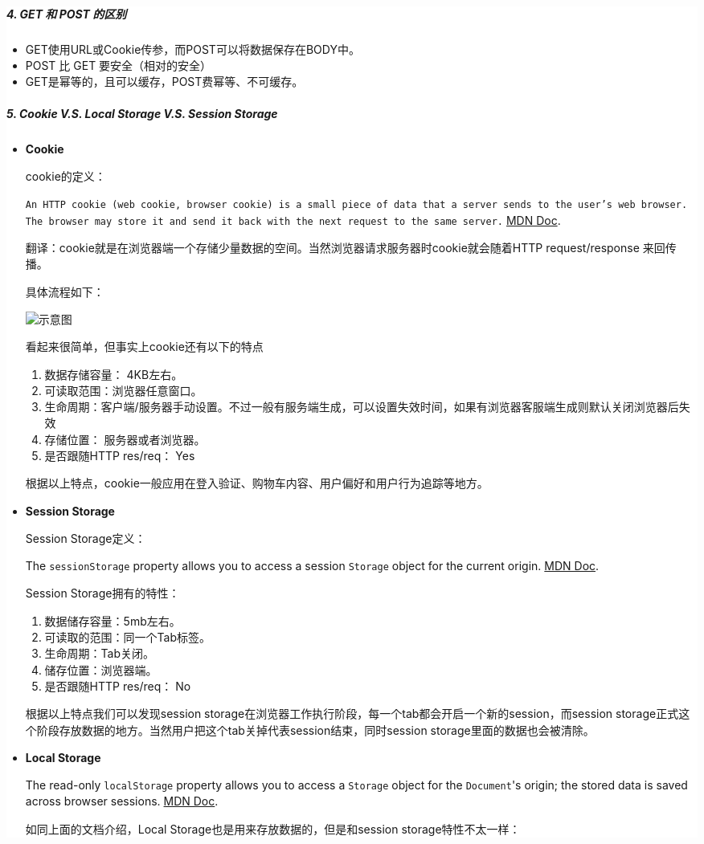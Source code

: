 ##### 4. GET 和 POST 的区别

* GET使用URL或Cookie传参，而POST可以将数据保存在BODY中。
* POST 比 GET 要安全（相对的安全）
* GET是幂等的，且可以缓存，POST费幂等、不可缓存。

##### 5.  Cookie V.S. Local Storage V.S. Session Storage

* **Cookie**

  cookie的定义：

  `An HTTP cookie (web cookie, browser cookie) is a small piece of data that a server sends to the user’s web browser. The browser may store it and send it back with the next request to the same server.` [MDN Doc](https://developer.mozilla.org/en-US/docs/Web/HTTP/Cookies).

  翻译：cookie就是在浏览器端一个存储少量数据的空间。当然浏览器请求服务器时cookie就会随着HTTP request/response 来回传播。

  具体流程如下：

  ![示意图](<https://upload-images.jianshu.io/upload_images/3512785-071a6e9d51c076f0.png>)

  

  看起来很简单，但事实上cookie还有以下的特点

  1. 数据存储容量： 4KB左右。
  2. 可读取范围：浏览器任意窗口。
  3. 生命周期：客户端/服务器手动设置。不过一般有服务端生成，可以设置失效时间，如果有浏览器客服端生成则默认关闭浏览器后失效
  4. 存储位置： 服务器或者浏览器。
  5. 是否跟随HTTP res/req： Yes

  根据以上特点，cookie一般应用在登入验证、购物车内容、用户偏好和用户行为追踪等地方。

* **Session Storage** 

  Session Storage定义：

  The `sessionStorage` property allows you to access a session `Storage` object for the current origin. [MDN Doc](https://developer.mozilla.org/en-US/docs/Web/API/Window/sessionStorage).

  Session Storage拥有的特性：

  1. 数据储存容量：5mb左右。
  2. 可读取的范围：同一个Tab标签。
  3. 生命周期：Tab关闭。
  4. 储存位置：浏览器端。
  5. 是否跟随HTTP res/req： No

  根据以上特点我们可以发现session storage在浏览器工作执行阶段，每一个tab都会开启一个新的session，而session storage正式这个阶段存放数据的地方。当然用户把这个tab关掉代表session结束，同时session storage里面的数据也会被清除。

* **Local Storage**

  The read-only `localStorage` property allows you to access a `Storage` object for the `Document`'s origin; the stored data is saved across browser sessions. [MDN Doc](https://developer.mozilla.org/en-US/docs/Web/API/Window/localStorage).

  如同上面的文档介绍，Local Storage也是用来存放数据的，但是和session storage特性不太一样：
